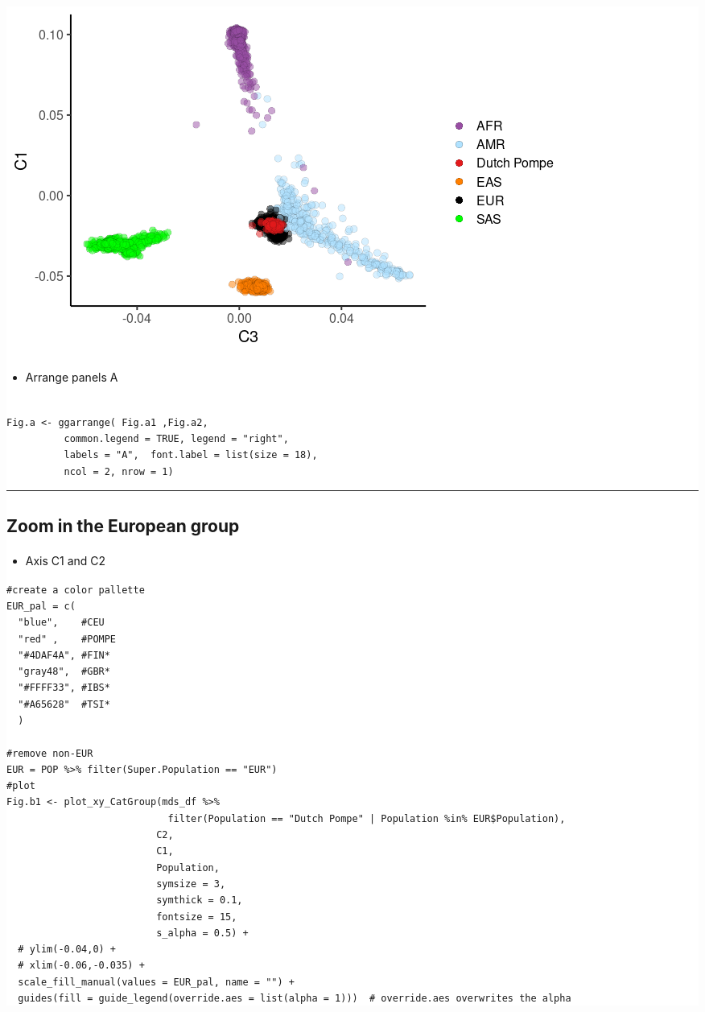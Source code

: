 ![7e49f34020704fa57e0e94d6b6930af0.png](../_resources/7e49f34020704fa57e0e94d6b6930af0.png)

- Arrange panels A
```{r}

Fig.a <- ggarrange( Fig.a1 ,Fig.a2,
          common.legend = TRUE, legend = "right",
          labels = "A",  font.label = list(size = 18),
          ncol = 2, nrow = 1)
```

***
## Zoom in the European group
- Axis C1 and C2

```{r}
#create a color pallette
EUR_pal = c(
  "blue",    #CEU
  "red" ,    #POMPE
  "#4DAF4A", #FIN*
  "gray48",  #GBR*
  "#FFFF33", #IBS*
  "#A65628"  #TSI*
  ) 

#remove non-EUR
EUR = POP %>% filter(Super.Population == "EUR") 
#plot
Fig.b1 <- plot_xy_CatGroup(mds_df %>% 
                            filter(Population == "Dutch Pompe" | Population %in% EUR$Population),
                          C2,
                          C1,
                          Population,
                          symsize = 3,
                          symthick = 0.1,
                          fontsize = 15,
                          s_alpha = 0.5) +
  # ylim(-0.04,0) +
  # xlim(-0.06,-0.035) +
  scale_fill_manual(values = EUR_pal, name = "") +
  guides(fill = guide_legend(override.aes = list(alpha = 1)))  # override.aes overwrites the alpha
```